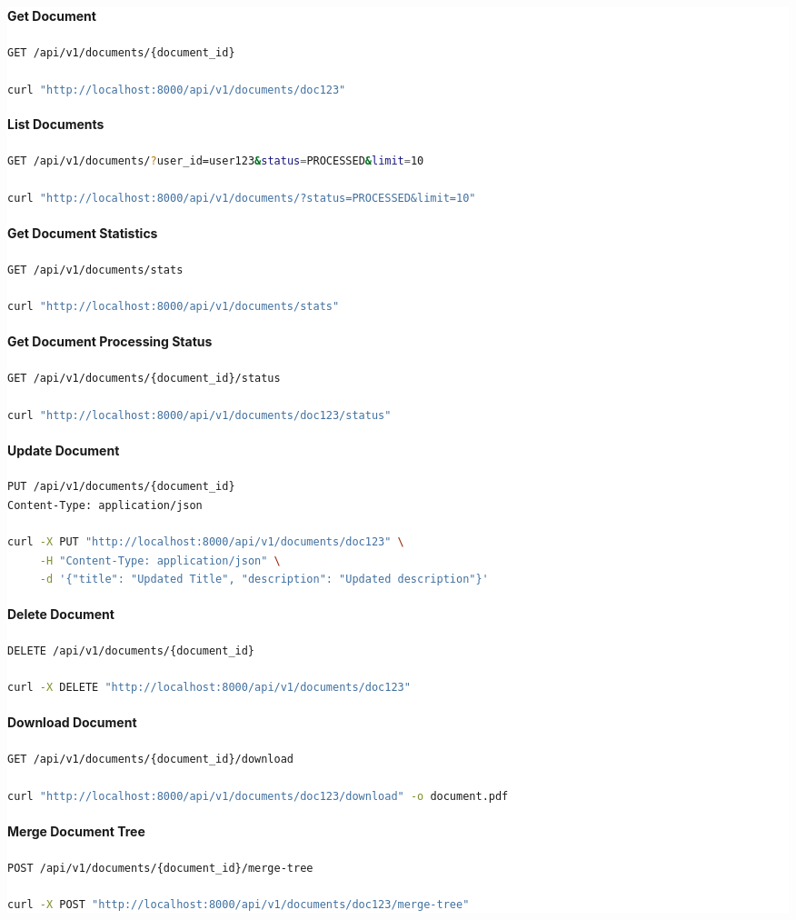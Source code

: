 #### Get Document
```bash
GET /api/v1/documents/{document_id}

curl "http://localhost:8000/api/v1/documents/doc123"
```

#### List Documents
```bash
GET /api/v1/documents/?user_id=user123&status=PROCESSED&limit=10

curl "http://localhost:8000/api/v1/documents/?status=PROCESSED&limit=10"
```

#### Get Document Statistics
```bash
GET /api/v1/documents/stats

curl "http://localhost:8000/api/v1/documents/stats"
```

#### Get Document Processing Status
```bash
GET /api/v1/documents/{document_id}/status

curl "http://localhost:8000/api/v1/documents/doc123/status"
```

#### Update Document
```bash
PUT /api/v1/documents/{document_id}
Content-Type: application/json

curl -X PUT "http://localhost:8000/api/v1/documents/doc123" \
     -H "Content-Type: application/json" \
     -d '{"title": "Updated Title", "description": "Updated description"}'
```

#### Delete Document
```bash
DELETE /api/v1/documents/{document_id}

curl -X DELETE "http://localhost:8000/api/v1/documents/doc123"
```

#### Download Document
```bash
GET /api/v1/documents/{document_id}/download

curl "http://localhost:8000/api/v1/documents/doc123/download" -o document.pdf
```

#### Merge Document Tree
```bash
POST /api/v1/documents/{document_id}/merge-tree

curl -X POST "http://localhost:8000/api/v1/documents/doc123/merge-tree"
```
